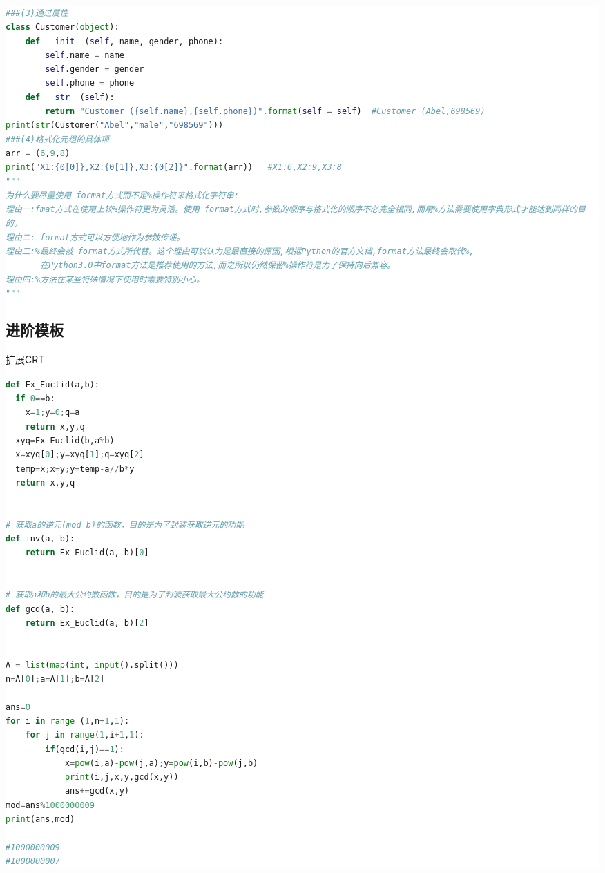 ```python
###(3)通过属性
class Customer(object):
    def __init__(self, name, gender, phone):
        self.name = name
        self.gender = gender
        self.phone = phone
    def __str__(self):
        return "Customer ({self.name},{self.phone})".format(self = self)  #Customer (Abel,698569)
print(str(Customer("Abel","male","698569")))
###(4)格式化元组的具体项
arr = (6,9,8)
print("X1:{0[0]},X2:{0[1]},X3:{0[2]}".format(arr))   #X1:6,X2:9,X3:8
"""
为什么要尽量使用 format方式而不是%操作符来格式化字符串:
理由一:fmat方式在使用上较%操作符更为灵活。使用 format方式时,参数的顺序与格式化的顺序不必完全相同,而用%方法需要使用字典形式才能达到同样的目的。
理由二: format方式可以方便地作为参数传递。
理由三:%最终会被 format方式所代替。这个理由可以认为是最直接的原因,根据Python的官方文档,format方法最终会取代%,
       在Python3.0中format方法是推荐使用的方法,而之所以仍然保留%操作符是为了保持向后兼容。
理由四:%方法在某些特殊情况下使用时需要特别小心。
"""
```



## 进阶模板

扩展CRT

```python
def Ex_Euclid(a,b):
  if 0==b:
    x=1;y=0;q=a
    return x,y,q
  xyq=Ex_Euclid(b,a%b)
  x=xyq[0];y=xyq[1];q=xyq[2]
  temp=x;x=y;y=temp-a//b*y
  return x,y,q


# 获取a的逆元(mod b)的函数，目的是为了封装获取逆元的功能
def inv(a, b):
    return Ex_Euclid(a, b)[0]


# 获取a和b的最大公约数函数，目的是为了封装获取最大公约数的功能
def gcd(a, b):
    return Ex_Euclid(a, b)[2]


A = list(map(int, input().split()))
n=A[0];a=A[1];b=A[2]

ans=0
for i in range (1,n+1,1):
    for j in range(1,i+1,1):
        if(gcd(i,j)==1):
            x=pow(i,a)-pow(j,a);y=pow(i,b)-pow(j,b)
            print(i,j,x,y,gcd(x,y))
            ans+=gcd(x,y)
mod=ans%1000000009
print(ans,mod)

#1000000009
#1000000007
```